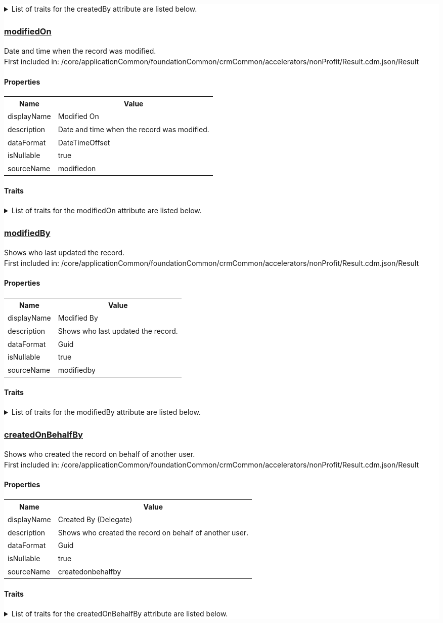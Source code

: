 <details><summary>List of traits for the createdBy attribute are listed below.</summary></details>

### <a href=#modifiedOn name="modifiedOn">modifiedOn</a>

Date and time when the record was modified.  
First included in: /core/applicationCommon/foundationCommon/crmCommon/accelerators/nonProfit/Result.cdm.json/Result  

#### Properties

<table><tr><th>Name</th><th>Value</th></tr><tr><td>displayName</td><td>Modified On</td></tr><tr><td>description</td><td>Date and time when the record was modified.</td></tr><tr><td>dataFormat</td><td>DateTimeOffset</td></tr><tr><td>isNullable</td><td>true</td></tr><tr><td>sourceName</td><td>modifiedon</td></tr></table>

#### Traits

<details><summary>List of traits for the modifiedOn attribute are listed below.</summary></details>

### <a href=#modifiedBy name="modifiedBy">modifiedBy</a>

Shows who last updated the record.  
First included in: /core/applicationCommon/foundationCommon/crmCommon/accelerators/nonProfit/Result.cdm.json/Result  

#### Properties

<table><tr><th>Name</th><th>Value</th></tr><tr><td>displayName</td><td>Modified By</td></tr><tr><td>description</td><td>Shows who last updated the record.</td></tr><tr><td>dataFormat</td><td>Guid</td></tr><tr><td>isNullable</td><td>true</td></tr><tr><td>sourceName</td><td>modifiedby</td></tr></table>

#### Traits

<details><summary>List of traits for the modifiedBy attribute are listed below.</summary></details>

### <a href=#createdOnBehalfBy name="createdOnBehalfBy">createdOnBehalfBy</a>

Shows who created the record on behalf of another user.  
First included in: /core/applicationCommon/foundationCommon/crmCommon/accelerators/nonProfit/Result.cdm.json/Result  

#### Properties

<table><tr><th>Name</th><th>Value</th></tr><tr><td>displayName</td><td>Created By (Delegate)</td></tr><tr><td>description</td><td>Shows who created the record on behalf of another user.</td></tr><tr><td>dataFormat</td><td>Guid</td></tr><tr><td>isNullable</td><td>true</td></tr><tr><td>sourceName</td><td>createdonbehalfby</td></tr></table>

#### Traits

<details><summary>List of traits for the createdOnBehalfBy attribute are listed below.</summary></details>
